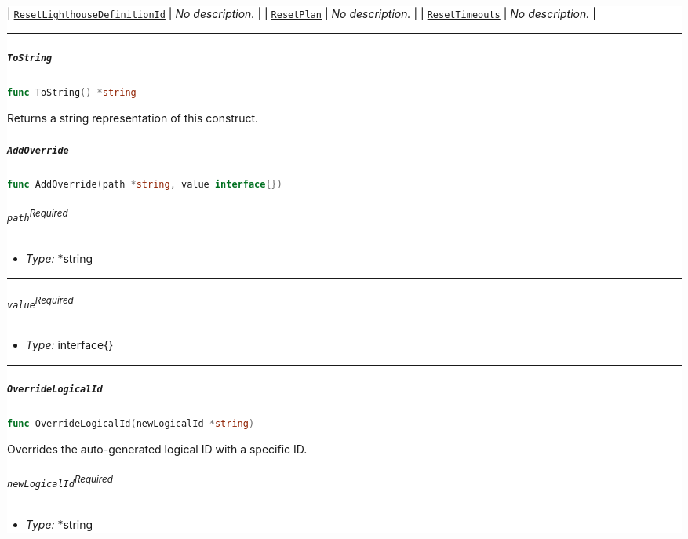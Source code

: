 | <code><a href="#@cdktf/provider-azurerm.lighthouseDefinition.LighthouseDefinition.resetLighthouseDefinitionId">ResetLighthouseDefinitionId</a></code> | *No description.* |
| <code><a href="#@cdktf/provider-azurerm.lighthouseDefinition.LighthouseDefinition.resetPlan">ResetPlan</a></code> | *No description.* |
| <code><a href="#@cdktf/provider-azurerm.lighthouseDefinition.LighthouseDefinition.resetTimeouts">ResetTimeouts</a></code> | *No description.* |

---

##### `ToString` <a name="ToString" id="@cdktf/provider-azurerm.lighthouseDefinition.LighthouseDefinition.toString"></a>

```go
func ToString() *string
```

Returns a string representation of this construct.

##### `AddOverride` <a name="AddOverride" id="@cdktf/provider-azurerm.lighthouseDefinition.LighthouseDefinition.addOverride"></a>

```go
func AddOverride(path *string, value interface{})
```

###### `path`<sup>Required</sup> <a name="path" id="@cdktf/provider-azurerm.lighthouseDefinition.LighthouseDefinition.addOverride.parameter.path"></a>

- *Type:* *string

---

###### `value`<sup>Required</sup> <a name="value" id="@cdktf/provider-azurerm.lighthouseDefinition.LighthouseDefinition.addOverride.parameter.value"></a>

- *Type:* interface{}

---

##### `OverrideLogicalId` <a name="OverrideLogicalId" id="@cdktf/provider-azurerm.lighthouseDefinition.LighthouseDefinition.overrideLogicalId"></a>

```go
func OverrideLogicalId(newLogicalId *string)
```

Overrides the auto-generated logical ID with a specific ID.

###### `newLogicalId`<sup>Required</sup> <a name="newLogicalId" id="@cdktf/provider-azurerm.lighthouseDefinition.LighthouseDefinition.overrideLogicalId.parameter.newLogicalId"></a>

- *Type:* *string
